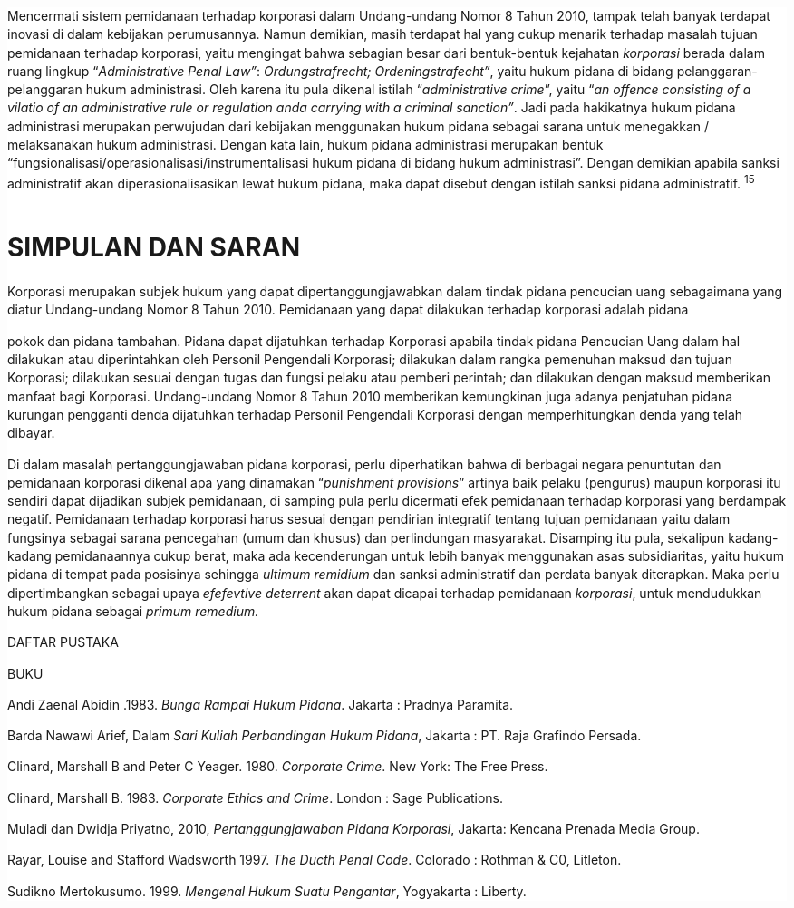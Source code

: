 <p><span class="font2">Mencermati sistem pemidanaan terhadap korporasi dalam Undang-undang Nomor 8 Tahun 2010, tampak telah banyak terdapat inovasi di dalam kebijakan perumusannya. Namun demikian, masih terdapat hal yang cukup menarik terhadap masalah tujuan pemidanaan terhadap korporasi, yaitu mengingat bahwa sebagian besar dari bentuk-bentuk kejahatan </span><span class="font2" style="font-style:italic;">korporasi</span><span class="font2"> berada dalam ruang lingkup “</span><span class="font2" style="font-style:italic;">Administrative Penal Law”</span><span class="font2">: </span><span class="font2" style="font-style:italic;">Ordungstrafrecht; Ordeningstrafecht”</span><span class="font2">, yaitu hukum pidana di bidang pelanggaran-pelanggaran hukum administrasi. Oleh karena itu pula dikenal istilah “</span><span class="font2" style="font-style:italic;">administrative crime</span><span class="font2">”, yaitu “</span><span class="font2" style="font-style:italic;">an offence consisting of a vilatio of an administrative rule or regulation anda carrying with a criminal sanction”</span><span class="font2">. Jadi pada hakikatnya hukum pidana administrasi merupakan perwujudan dari kebijakan menggunakan hukum pidana sebagai sarana untuk menegakkan / melaksanakan hukum administrasi. Dengan kata lain, hukum pidana administrasi merupakan bentuk “fungsionalisasi/operasionalisasi/instrumentalisasi hukum pidana di bidang hukum administrasi”. Dengan demikian apabila sanksi administratif akan diperasionalisasikan lewat hukum pidana, maka dapat disebut dengan istilah sanksi pidana administratif. <sup>15</sup></span></p>
<h1><a name="bookmark12"></a><span class="font2" style="font-weight:bold;"><a name="bookmark13"></a>SIMPULAN DAN SARAN</span></h1>
<p><span class="font2">Korporasi merupakan subjek hukum yang dapat dipertanggungjawabkan dalam tindak pidana pencucian uang sebagaimana yang diatur Undang-undang Nomor 8 Tahun 2010. Pemidanaan yang dapat dilakukan terhadap korporasi adalah pidana</span></p>
<p><span class="font2">pokok dan pidana tambahan. Pidana dapat dijatuhkan terhadap Korporasi apabila tindak pidana Pencucian Uang dalam hal dilakukan atau diperintahkan oleh Personil Pengendali Korporasi; dilakukan dalam rangka pemenuhan maksud dan tujuan Korporasi; dilakukan sesuai dengan tugas dan fungsi pelaku atau pemberi perintah; dan dilakukan dengan maksud memberikan manfaat bagi Korporasi. Undang-undang Nomor 8 Tahun 2010 memberikan kemungkinan juga adanya penjatuhan pidana kurungan pengganti denda dijatuhkan terhadap Personil Pengendali Korporasi dengan memperhitungkan denda yang telah dibayar.</span></p>
<p><span class="font2">Di dalam masalah pertanggungjawaban pidana korporasi, perlu diperhatikan bahwa di berbagai negara penuntutan dan pemidanaan korporasi dikenal apa yang dinamakan “</span><span class="font2" style="font-style:italic;">punishment provisions</span><span class="font2">” artinya baik pelaku (pengurus) maupun korporasi itu sendiri dapat dijadikan subjek pemidanaan, di samping pula perlu dicermati efek pemidanaan terhadap korporasi yang berdampak negatif. Pemidanaan terhadap korporasi harus sesuai dengan pendirian integratif tentang tujuan pemidanaan yaitu dalam fungsinya sebagai sarana pencegahan (umum dan khusus) dan perlindungan masyarakat. Disamping itu pula, sekalipun kadang-kadang pemidanaannya cukup berat, maka ada kecenderungan untuk lebih banyak menggunakan asas subsidiaritas, yaitu hukum pidana di tempat pada posisinya sehingga </span><span class="font2" style="font-style:italic;">ultimum remidium</span><span class="font2"> dan sanksi administratif dan perdata banyak diterapkan. Maka perlu dipertimbangkan sebagai upaya </span><span class="font2" style="font-style:italic;">efefevtive deterrent</span><span class="font2"> akan dapat dicapai terhadap pemidanaan </span><span class="font2" style="font-style:italic;">korporasi</span><span class="font2">, untuk mendudukkan hukum pidana sebagai </span><span class="font2" style="font-style:italic;">primum remedium.</span></p>
<p><span class="font2">DAFTAR PUSTAKA</span></p>
<p><span class="font2">BUKU</span></p>
<p><span class="font2">Andi Zaenal Abidin .1983. </span><span class="font2" style="font-style:italic;">Bunga Rampai Hukum Pidana</span><span class="font2">. Jakarta : Pradnya Paramita.</span></p>
<p><span class="font2">Barda Nawawi Arief, Dalam </span><span class="font2" style="font-style:italic;">Sari Kuliah Perbandingan Hukum Pidana</span><span class="font2">, Jakarta : PT. Raja Grafindo Persada.</span></p>
<p><span class="font2">Clinard, Marshall B and Peter C Yeager. 1980. </span><span class="font2" style="font-style:italic;">Corporate Crime</span><span class="font2">. New York: The Free Press.</span></p>
<p><span class="font2">Clinard, Marshall B. 1983. </span><span class="font2" style="font-style:italic;">Corporate Ethics and Crime</span><span class="font2">. London : Sage Publications.</span></p>
<p><span class="font2">Muladi dan Dwidja Priyatno, 2010, </span><span class="font2" style="font-style:italic;">Pertanggungjawaban Pidana Korporasi</span><span class="font2">, Jakarta: Kencana Prenada Media Group.</span></p>
<p><span class="font2">Rayar, Louise and Stafford Wadsworth 1997. </span><span class="font2" style="font-style:italic;">The Ducth Penal Code</span><span class="font2">. Colorado : Rothman &amp;&nbsp;C0, Litleton.</span></p>
<p><span class="font2">Sudikno Mertokusumo. 1999. </span><span class="font2" style="font-style:italic;">Mengenal Hukum Suatu Pengantar</span><span class="font2">, Yogyakarta : Liberty.</span></p>